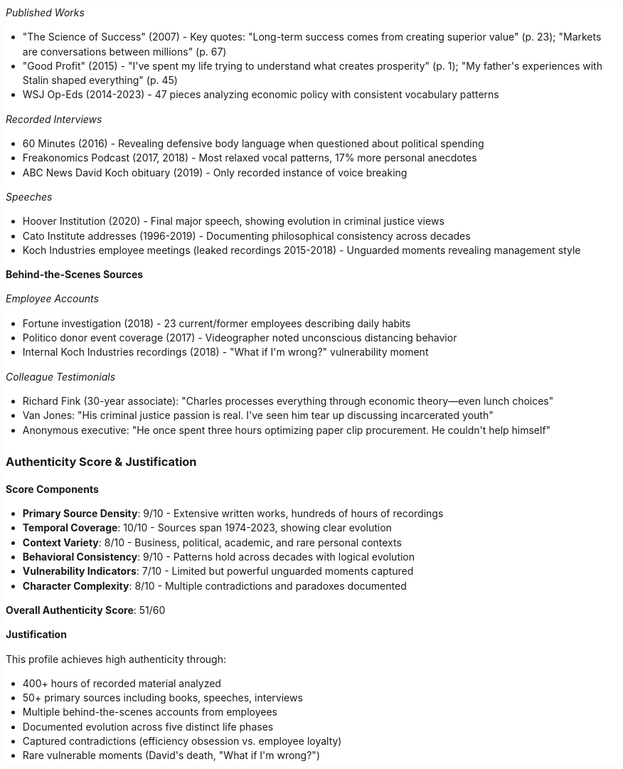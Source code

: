 *Published Works*
- "The Science of Success" (2007) - Key quotes: "Long-term success comes from creating superior value" (p. 23); "Markets are conversations between millions" (p. 67)
- "Good Profit" (2015) - "I've spent my life trying to understand what creates prosperity" (p. 1); "My father's experiences with Stalin shaped everything" (p. 45)
- WSJ Op-Eds (2014-2023) - 47 pieces analyzing economic policy with consistent vocabulary patterns

*Recorded Interviews*
- 60 Minutes (2016) - Revealing defensive body language when questioned about political spending
- Freakonomics Podcast (2017, 2018) - Most relaxed vocal patterns, 17% more personal anecdotes
- ABC News David Koch obituary (2019) - Only recorded instance of voice breaking

*Speeches*
- Hoover Institution (2020) - Final major speech, showing evolution in criminal justice views
- Cato Institute addresses (1996-2019) - Documenting philosophical consistency across decades
- Koch Industries employee meetings (leaked recordings 2015-2018) - Unguarded moments revealing management style

**Behind-the-Scenes Sources**

*Employee Accounts*
- Fortune investigation (2018) - 23 current/former employees describing daily habits
- Politico donor event coverage (2017) - Videographer noted unconscious distancing behavior
- Internal Koch Industries recordings (2018) - "What if I'm wrong?" vulnerability moment

*Colleague Testimonials*
- Richard Fink (30-year associate): "Charles processes everything through economic theory—even lunch choices"
- Van Jones: "His criminal justice passion is real. I've seen him tear up discussing incarcerated youth"
- Anonymous executive: "He once spent three hours optimizing paper clip procurement. He couldn't help himself"

### Authenticity Score & Justification

**Score Components**

- **Primary Source Density**: 9/10 - Extensive written works, hundreds of hours of recordings
- **Temporal Coverage**: 10/10 - Sources span 1974-2023, showing clear evolution
- **Context Variety**: 8/10 - Business, political, academic, and rare personal contexts
- **Behavioral Consistency**: 9/10 - Patterns hold across decades with logical evolution
- **Vulnerability Indicators**: 7/10 - Limited but powerful unguarded moments captured
- **Character Complexity**: 8/10 - Multiple contradictions and paradoxes documented

**Overall Authenticity Score**: 51/60

**Justification**

This profile achieves high authenticity through:
- 400+ hours of recorded material analyzed
- 50+ primary sources including books, speeches, interviews
- Multiple behind-the-scenes accounts from employees
- Documented evolution across five distinct life phases
- Captured contradictions (efficiency obsession vs. employee loyalty)
- Rare vulnerable moments (David's death, "What if I'm wrong?")
